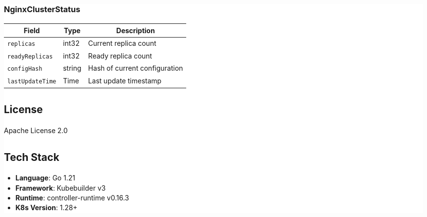 ### NginxClusterStatus

| Field | Type | Description |
|-------|------|-------------|
| `replicas` | int32 | Current replica count |
| `readyReplicas` | int32 | Ready replica count |
| `configHash` | string | Hash of current configuration |
| `lastUpdateTime` | Time | Last update timestamp |

## License

Apache License 2.0

## Tech Stack

- **Language**: Go 1.21
- **Framework**: Kubebuilder v3
- **Runtime**: controller-runtime v0.16.3
- **K8s Version**: 1.28+


